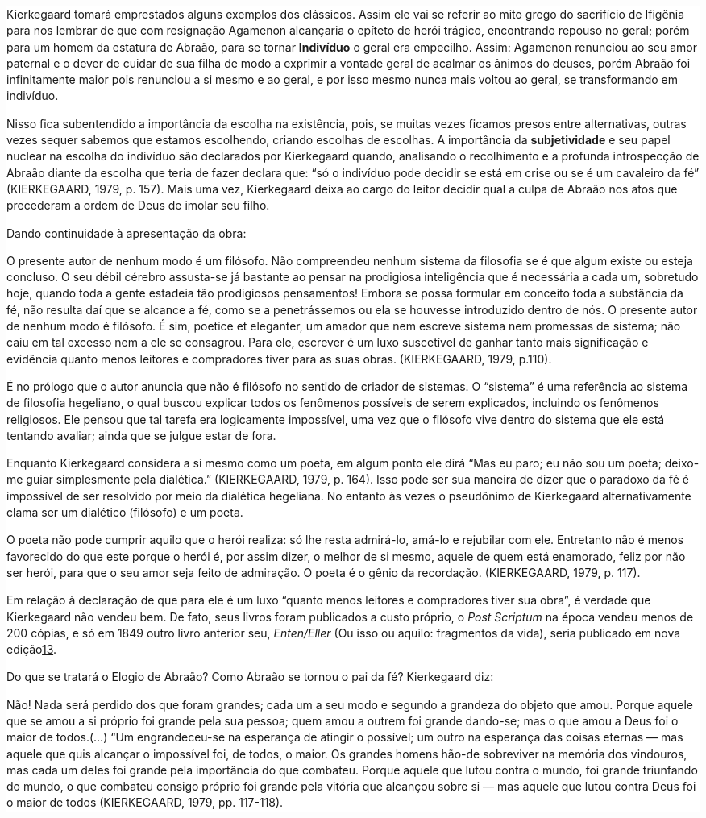 Kierkegaard tomará emprestados alguns exemplos dos clássicos. Assim ele vai se referir ao mito grego do sacrifício de Ifigênia para nos lembrar de que com resignação Agamenon alcançaria o epíteto de herói trágico, encontrando repouso no geral; porém para um homem da estatura de Abraão, para se tornar **Indivíduo** o geral era empecilho. Assim: Agamenon renunciou ao seu amor paternal e o dever de cuidar de sua filha de modo a exprimir a vontade geral de acalmar os ânimos do deuses, porém Abraão foi infinitamente maior pois renunciou a si mesmo e ao geral, e por isso mesmo nunca mais voltou ao geral, se transformando em indivíduo.

Nisso fica subentendido a importância da escolha na existência, pois, se muitas vezes ficamos presos entre alternativas, outras vezes sequer sabemos que estamos escolhendo, criando escolhas de escolhas. A importância da **subjetividade** e seu papel nuclear na escolha do indivíduo são declarados por Kierkegaard quando, analisando o recolhimento e a profunda introspecção de Abraão diante da escolha que teria de fazer declara que: “só o indivíduo pode decidir se está em crise ou se é um cavaleiro da fé” (KIERKEGAARD, 1979, p. 157). Mais uma vez, Kierkegaard deixa ao cargo do leitor decidir qual a culpa de Abraão nos atos que precederam a ordem de Deus de imolar seu filho.

Dando continuidade à apresentação da obra:

O presente autor de nenhum modo é um filósofo. Não compreendeu nenhum sistema da filosofia se é que algum existe ou esteja concluso. O seu débil cérebro assusta-se já bastante ao pensar na prodigiosa inteligência que é necessária a cada um, sobretudo hoje, quando toda a gente estadeia tão prodigiosos pensamentos! Embora se possa formular em conceito toda a substância da fé, não resulta daí que se alcance a fé, como se a penetrássemos ou ela se houvesse introduzido dentro de nós. O presente autor de nenhum modo é filósofo. É sim, poetice et eleganter, um amador que nem escreve sistema nem promessas de sistema; não caiu em tal excesso nem a ele se consagrou. Para ele, escrever é um luxo suscetível de ganhar tanto mais significação e evidência quanto menos leitores e compradores tiver para as suas obras. (KIERKEGAARD, 1979, p.110).

É no prólogo que o autor anuncia que não é filósofo no sentido de criador de sistemas. O “sistema” é uma referência ao sistema de filosofia hegeliano, o qual buscou explicar todos os fenômenos possíveis de serem explicados, incluindo os fenômenos religiosos. Ele pensou que tal tarefa era logicamente impossível, uma vez que o filósofo vive dentro do sistema que ele está tentando avaliar; ainda que se julgue estar de fora.

Enquanto Kierkegaard considera a si mesmo como um poeta, em algum ponto ele dirá “Mas eu paro; eu não sou um poeta; deixo-me guiar simplesmente pela dialética.” (KIERKEGAARD, 1979, p. 164). Isso pode ser sua maneira de dizer que o paradoxo da fé é impossível de ser resolvido por meio da dialética hegeliana. No entanto às vezes o pseudônimo de Kierkegaard alternativamente clama ser um dialético (filósofo) e um poeta.

O poeta não pode cumprir aquilo que o herói realiza: só lhe resta admirá-lo, amá-lo e rejubilar com ele. Entretanto não é menos favorecido do que este porque o herói é, por assim dizer, o melhor de si mesmo, aquele de quem está enamorado, feliz por não ser herói, para que o seu amor seja feito de admiração. O poeta é o gênio da recordação. (KIERKEGAARD, 1979, p. 117).

Em relação à declaração de que para ele é um luxo “quanto menos leitores e compradores tiver sua obra”, é verdade que Kierkegaard não vendeu bem. De fato, seus livros foram publicados a custo próprio, o _Post Scriptum_ na época vendeu menos de 200 cópias, e só em 1849 outro livro anterior seu, _Enten/Eller_ (Ou isso ou aquilo: fragmentos da vida), seria publicado em nova edição[13](#sdfootnote13sym).

Do que se tratará o Elogio de Abraão? Como Abraão se tornou o pai da fé? Kierkegaard diz:

Não! Nada será perdido dos que foram grandes; cada um a seu modo e segundo a grandeza do objeto que amou. Porque aquele que se amou a si próprio foi grande pela sua pessoa; quem amou a outrem foi grande dando-se; mas o que amou a Deus foi o maior de todos.(…) “Um engrandeceu-se na esperança de atingir o possível; um outro na esperança das coisas eternas — mas aquele que quis alcançar o impossível foi, de todos, o maior. Os grandes homens hão-de sobreviver na memória dos vindouros, mas cada um deles foi grande pela importância do que combateu. Porque aquele que lutou contra o mundo, foi grande triunfando do mundo, o que combateu consigo próprio foi grande pela vitória que alcançou sobre si — mas aquele que lutou contra Deus foi o maior de todos (KIERKEGAARD, 1979, pp. 117-118).
